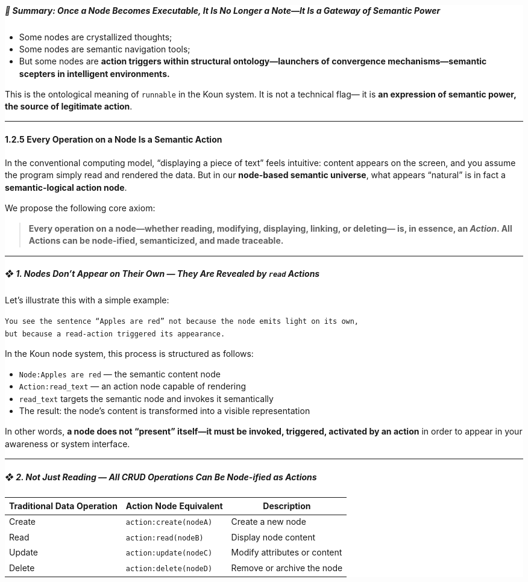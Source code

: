 ##### 📘 Summary: Once a Node Becomes Executable, It Is No Longer a Note—It Is a Gateway of Semantic Power

- Some nodes are crystallized thoughts;
- Some nodes are semantic navigation tools;
- But some nodes are **action triggers within structural ontology—launchers of convergence mechanisms—semantic scepters in intelligent environments.**

This is the ontological meaning of `runnable` in the Koun system. It is not a technical flag— it is **an expression of semantic power, the source of legitimate action**.

------------------------------------------------------------------------

#### 1.2.5 Every Operation on a Node Is a Semantic Action

In the conventional computing model, “displaying a piece of text” feels intuitive: content appears on the screen, and you assume the program simply read and rendered the data. But in our **node-based semantic universe**, what appears “natural” is in fact a **semantic-logical action node**.

We propose the following core axiom:

> **Every operation on a node—whether reading, modifying, displaying, linking, or deleting— is, in essence, an *Action*. All Actions can be node-ified, semanticized, and made traceable.**

------------------------------------------------------------------------

##### ❖ 1. Nodes Don’t Appear on Their Own — They Are Revealed by `read` Actions

Let’s illustrate this with a simple example:

    You see the sentence “Apples are red” not because the node emits light on its own,  
    but because a read-action triggered its appearance.

In the Koun node system, this process is structured as follows:

- `Node:Apples are red` — the semantic content node
- `Action:read_text` — an action node capable of rendering
- `read_text` targets the semantic node and invokes it semantically
- The result: the node’s content is transformed into a visible representation

In other words, **a node does not “present” itself—it must be invoked, triggered, activated by an action** in order to appear in your awareness or system interface.

------------------------------------------------------------------------

##### ❖ 2. Not Just Reading — All CRUD Operations Can Be Node-ified as Actions

| Traditional Data Operation | Action Node Equivalent | Description |
|-------------------------|---------------------|---------------------------|
| Create | `action:create(nodeA)` | Create a new node |
| Read | `action:read(nodeB)` | Display node content |
| Update | `action:update(nodeC)` | Modify attributes or content |
| Delete | `action:delete(nodeD)` | Remove or archive the node |
